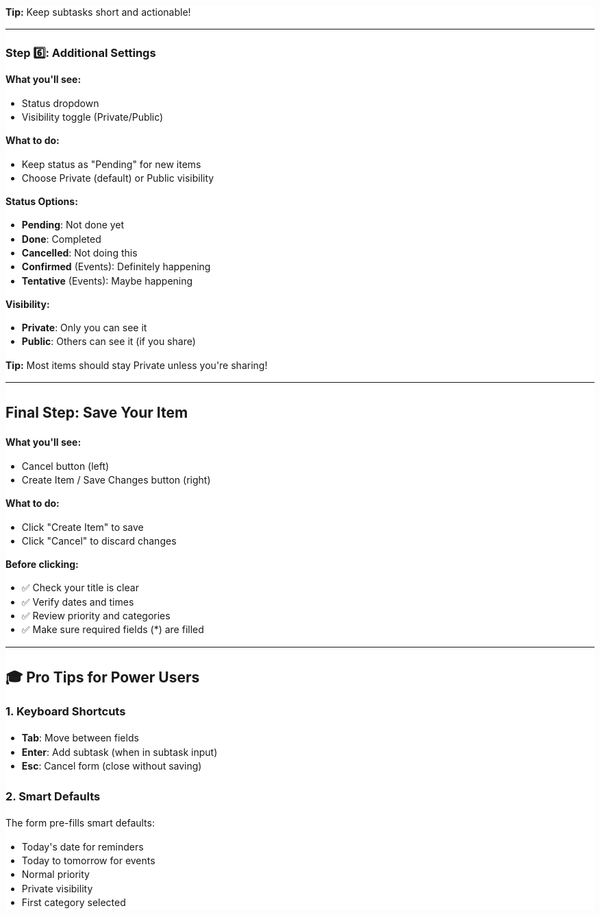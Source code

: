 **Tip:** Keep subtasks short and actionable!

---

### Step 6️⃣: Additional Settings
**What you'll see:**
- Status dropdown
- Visibility toggle (Private/Public)

**What to do:**
- Keep status as "Pending" for new items
- Choose Private (default) or Public visibility

**Status Options:**
- **Pending**: Not done yet
- **Done**: Completed
- **Cancelled**: Not doing this
- **Confirmed** (Events): Definitely happening
- **Tentative** (Events): Maybe happening

**Visibility:**
- **Private**: Only you can see it
- **Public**: Others can see it (if you share)

**Tip:** Most items should stay Private unless you're sharing!

---

## Final Step: Save Your Item

**What you'll see:**
- Cancel button (left)
- Create Item / Save Changes button (right)

**What to do:**
- Click "Create Item" to save
- Click "Cancel" to discard changes

**Before clicking:**
- ✅ Check your title is clear
- ✅ Verify dates and times
- ✅ Review priority and categories
- ✅ Make sure required fields (*) are filled

---

## 🎓 Pro Tips for Power Users

### 1. Keyboard Shortcuts
- **Tab**: Move between fields
- **Enter**: Add subtask (when in subtask input)
- **Esc**: Cancel form (close without saving)

### 2. Smart Defaults
The form pre-fills smart defaults:
- Today's date for reminders
- Today to tomorrow for events
- Normal priority
- Private visibility
- First category selected
